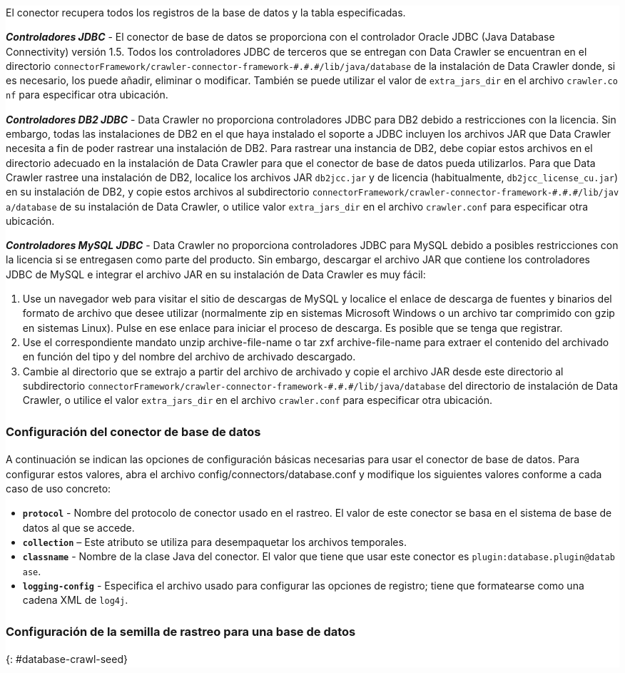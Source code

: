 El conector recupera todos los registros de la base de datos y la tabla especificadas.

***Controladores JDBC*** - El conector de base de datos se proporciona con el controlador Oracle JDBC (Java Database Connectivity) versión 1.5. Todos los controladores JDBC de terceros que se entregan con Data Crawler se encuentran en el directorio `connectorFramework/crawler-connector-framework-#.#.#/lib/java/database` de la instalación de Data Crawler donde, si es necesario, los puede añadir, eliminar o modificar. También se puede utilizar el valor de `extra_jars_dir` en el archivo `crawler.conf` para especificar otra ubicación.

***Controladores DB2 JDBC*** - Data Crawler no proporciona controladores JDBC para DB2 debido a restricciones con la licencia. Sin embargo, todas las instalaciones de DB2 en el que haya instalado el soporte a JDBC incluyen los archivos JAR que Data Crawler necesita a fin de poder rastrear una instalación de DB2. Para rastrear una instancia de DB2, debe copiar estos archivos en el directorio adecuado en la instalación de Data Crawler para que el conector de base de datos pueda utilizarlos. Para que Data Crawler rastree una instalación de DB2, localice los archivos JAR `db2jcc.jar` y de licencia (habitualmente, `db2jcc_license_cu.jar`) en su instalación de DB2, y copie estos archivos al subdirectorio `connectorFramework/crawler-connector-framework-#.#.#/lib/java/database` de su instalación de Data Crawler, o utilice valor `extra_jars_dir` en el archivo `crawler.conf` para especificar otra ubicación.  

***Controladores MySQL JDBC*** - Data Crawler no proporciona controladores JDBC para MySQL debido a posibles restricciones con la licencia si se entregasen como parte del producto. Sin embargo, descargar el archivo JAR que contiene los controladores JDBC de MySQL e integrar el archivo JAR en su instalación de Data Crawler es muy fácil:


1.  Use un navegador web para visitar el sitio de descargas de MySQL y localice el enlace de descarga de fuentes y binarios del formato de archivo que desee utilizar (normalmente zip en sistemas Microsoft Windows o un archivo tar comprimido con gzip en sistemas Linux). Pulse en ese enlace para iniciar el proceso de descarga. Es posible que se tenga que registrar. 
1.  Use el correspondiente mandato unzip archive-file-name o tar zxf archive-file-name para extraer el contenido del archivado en función del tipo y del nombre del archivo de archivado descargado.
1.  Cambie al directorio que se extrajo a partir del archivo de archivado y copie el archivo JAR desde este directorio al subdirectorio `connectorFramework/crawler-connector-framework-#.#.#/lib/java/database` del directorio de instalación de Data Crawler, o utilice el valor `extra_jars_dir` en el archivo `crawler.conf` para especificar otra ubicación. 

### Configuración del conector de base de datos

A continuación se indican las opciones de configuración básicas necesarias para usar el conector de base de datos. Para configurar estos valores, abra el archivo config/connectors/database.conf y modifique los siguientes valores conforme a cada caso de uso concreto:

-   **`protocol`** - Nombre del protocolo de conector usado en el rastreo. El valor de este conector se basa en el sistema de base de datos al que se accede. 
-   **`collection`** – Este atributo se utiliza para desempaquetar los archivos temporales. 
-   **`classname`** - Nombre de la clase Java del conector. El valor que tiene que usar este conector es `plugin:database.plugin@database`.
-   **`logging-config`** - Especifica el archivo usado para configurar las opciones de registro; tiene que formatearse como una cadena XML de `log4j`.

### Configuración de la semilla de rastreo para una base de datos
{: #database-crawl-seed}
